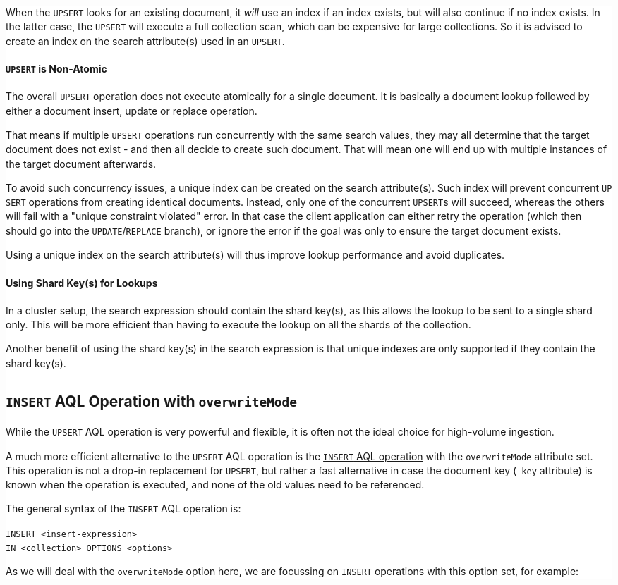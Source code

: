 When the `UPSERT` looks for an existing document, it _will_ use an index if an
index exists, but will also continue if no index exists. In the latter case,
the `UPSERT` will execute a full collection scan, which can be expensive for
large collections. So it is advised to create an index on the search
attribute(s) used in an `UPSERT`.

#### `UPSERT` is Non-Atomic

The overall `UPSERT` operation does not execute atomically for a single document.
It is basically a document lookup followed by either a document insert, update
or replace operation.

That means if multiple `UPSERT` operations run concurrently with the same search
values, they may all determine that the target document does not exist - and
then all decide to create such document. That will mean one will end up with
multiple instances of the target document afterwards.

To avoid such concurrency issues, a unique index can be created on the search
attribute(s). Such index will prevent concurrent `UPSERT` operations from
creating identical documents. Instead, only one of the concurrent `UPSERT`s will
succeed, whereas the others will fail with a "unique constraint violated" error.
In that case the client application can either retry the operation (which then
should go into the `UPDATE`/`REPLACE` branch), or ignore the error if the goal
was only to ensure the target document exists.

Using a unique index on the search attribute(s) will thus improve lookup
performance and avoid duplicates.

#### Using Shard Key(s) for Lookups

In a cluster setup, the search expression should contain the shard key(s), as
this allows the lookup to be sent to a single shard only. This will be more
efficient than having to execute the lookup on all the shards of the collection.

Another benefit of using the shard key(s) in the search expression is that
unique indexes are only supported if they contain the shard key(s).

## `INSERT` AQL Operation with `overwriteMode`

While the `UPSERT` AQL operation is very powerful and flexible, it is often not
the ideal choice for high-volume ingestion.

A much more efficient alternative to the `UPSERT` AQL operation is the
[`INSERT` AQL operation](../high-level-operations/insert.md) with the `overwriteMode`
attribute set. This operation is not a drop-in replacement for `UPSERT`, but
rather a fast alternative in case the document key (`_key` attribute) is known
when the operation is executed, and none of the old values need to be referenced.

The general syntax of the `INSERT` AQL operation is:

```aql
INSERT <insert-expression>
IN <collection> OPTIONS <options>
```

As we will deal with the `overwriteMode` option here, we are focussing on
`INSERT` operations with this option set, for example:
